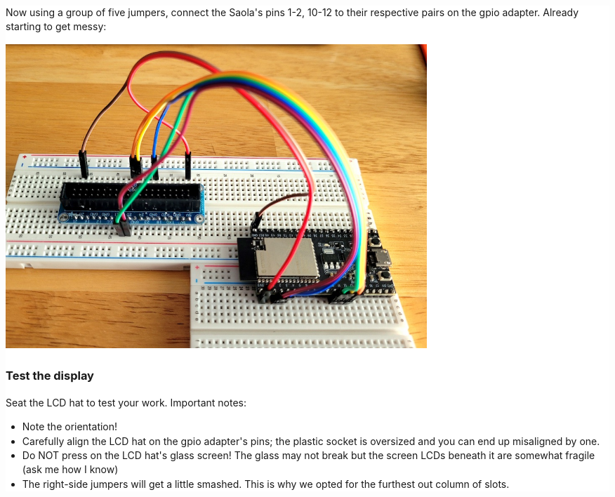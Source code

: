 Now using a group of five jumpers, connect the Saola's pins 1-2, 10-12 to their respective pairs on the gpio adapter. Already starting to get messy:

<img src="img/st7789_wiring_02.jpg" width="600">


### Test the display

Seat the LCD hat to test your work. Important notes:
* Note the orientation!
* Carefully align the LCD hat on the gpio adapter's pins; the plastic socket is oversized and you can end up misaligned by one.
* Do NOT press on the LCD hat's glass screen! The glass may not break but the screen LCDs beneath it are somewhat fragile (ask me how I know)
* The right-side jumpers will get a little smashed. This is why we opted for the furthest out column of slots.
